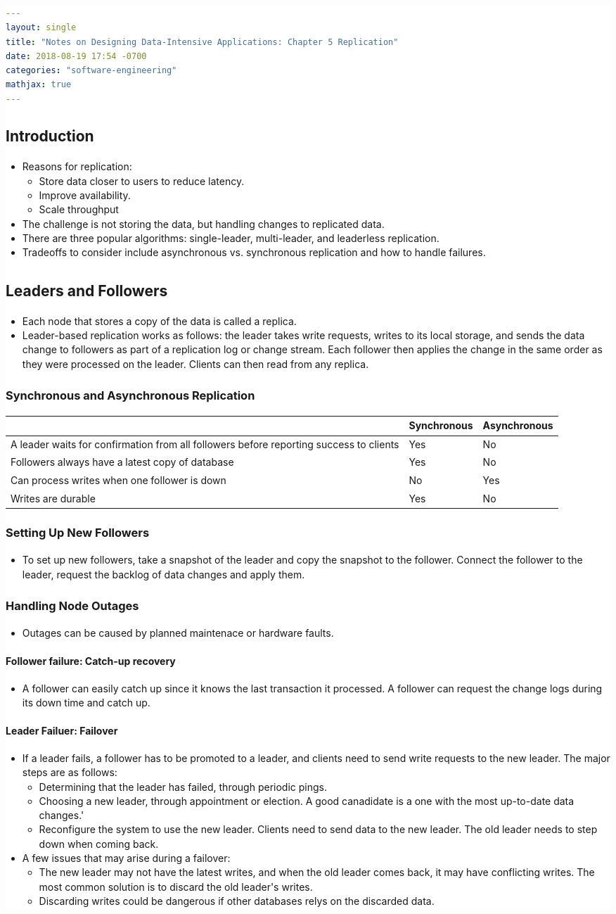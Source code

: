 ```yaml
---
layout: single
title: "Notes on Designing Data-Intensive Applications: Chapter 5 Replication"
date: 2018-08-19 17:54 -0700
categories: "software-engineering"
mathjax: true
---
```


## Introduction
- Reasons for replication:
  - Store data closer to users to reduce latency.
  - Improve availability.
  - Scale throughput
- The challenge is not storing the data, but handling changes to replicated data.
- There are three popular algorithms: single-leader, multi-leader, and leaderless replication.
- Tradeoffs to consider include asynchronous vs. synchronous replication and how to handle failures.

## Leaders and Followers
- Each node that stores a copy of the data is called a replica.
- Leader-based replication works as follows: the leader takes write requests, writes to its local storage, and sends the data change to followers as part of a replication log or change stream. Each follower then applies the change in the same order as they were processed on the leader. Clients can then read from any replica.

### Synchronous and Asynchronous Replication


| | Synchronous | Asynchronous |
| --- | --- | --- |
| A leader waits for confirmation from all followers before reporting success to clients | Yes | No |
| Followers always have a latest copy of database | Yes | No |
| Can process writes when one follower is down | No | Yes |
| Writes are durable | Yes | No |

### Setting Up New Followers
- To set up new followers, take a snapshot of the leader and copy the snapshot to the follower. Connect the follower to the leader, request the backlog of data changes and apply them.

### Handling Node Outages
- Outages can be caused by planned maintenace or hardware faults.

#### Follower failure: Catch-up recovery
- A follower can easily catch up since it knows the last transaction it processed. A follower can request the change logs during its down time and catch up.
#### Leader Failuer: Failover
- If a leader fails, a follower has to be promoted to a leader, and clients need to send write requests to the new leader. The major steps are as follows:
  - Determining that the leader has failed, through periodic pings.
  - Choosing a new leader, through appointment or election. A good canadidate is a one with the most up-to-date data changes.'
  - Reconfigure the system to use the new leader. Clients need to send data to the new leader. The old leader needs to step down when coming back.
- A few issues that may arise during a failover:
  - The new leader may not have the latest writes, and when the old leader comes back, it may have conflicting writes. The most common solution is to discard the old leader's writes.
  - Discarding writes could be dangerous if other databases relys on the discarded data.